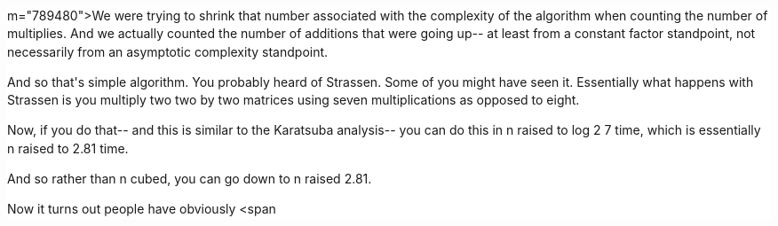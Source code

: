   m="789480">We</span> <span m="789575">were</span> <span
  m="789670">trying</span> <span m="789860">to</span> <span
  m="789900">shrink</span> <span m="791100">that</span> <span
  m="791380">number</span> <span m="791830">associated</span> <span
  m="792360">with</span> <span m="792500">the</span> <span
  m="792610">complexity</span> <span m="793320">of</span> <span
  m="793870">the</span> <span m="793950">algorithm</span> <span
  m="794720">when</span> <span m="794940">counting</span> <span
  m="796030">the</span> <span m="796110">number</span> <span
  m="796320">of</span> <span m="796380">multiplies.</span> <span
  m="797430">And</span> <span m="797590">we</span> <span
  m="797670">actually</span> <span m="797910">counted</span> <span
  m="798280">the</span> <span m="798320">number</span> <span
  m="798570">of</span> <span m="798660">additions</span> <span
  m="799870">that</span> <span m="800010">were</span> <span
  m="800800">going</span> <span m="801090">up--</span> <span
  m="801520">at</span> <span m="801610">least</span> <span
  m="801860">from</span> <span m="802080">a</span> <span
  m="802240">constant</span> <span m="802660">factor</span> <span
  m="803010">standpoint,</span> <span m="803840">not</span> <span
  m="804000">necessarily</span> <span m="804610">from</span> <span
  m="804790">an</span> <span m="804850">asymptotic</span> <span
  m="805370">complexity</span> <span m="805920">standpoint.</span></p><p><span
  m="807420">And</span> <span m="807570">so</span> <span
  m="807690">that's</span> <span m="807990">simple</span> <span
  m="808290">algorithm.</span> <span m="809940">You</span> <span
  m="810100">probably</span> <span m="810390">heard</span> <span
  m="810615">of</span> <span m="810840">Strassen.</span> <span
  m="811520">Some</span> <span m="811730">of</span> <span m="811810">you</span>
  <span m="811930">might</span> <span m="812060">have</span> <span
  m="812150">seen</span> <span m="812450">it.</span> <span
  m="814530">Essentially</span> <span m="814750">what</span> <span
  m="814890">happens</span> <span m="815200">with</span> <span
  m="815380">Strassen</span> <span m="815900">is</span> <span
  m="816660">you</span> <span m="816800">multiply</span> <span
  m="818000">two</span> <span m="819390">two</span> <span m="819620">by</span>
  <span m="819810">two</span> <span m="820080">matrices</span> <span
  m="823770">using</span> <span m="825080">seven</span> <span
  m="825620">multiplications</span> <span m="826910">as</span> <span
  m="827160">opposed</span> <span m="827440">to</span> <span
  m="827560">eight.</span></p><p><span m="832765">Now,</span> <span
  m="833020">if</span> <span m="833080">you</span> <span m="833160">do</span>
  <span m="833300">that--</span> <span m="833445">and</span> <span
  m="833590">this</span> <span m="833705">is</span> <span
  m="833820">similar</span> <span m="834260">to</span> <span
  m="834910">the</span> <span m="835560">Karatsuba</span> <span
  m="836180">analysis--</span> <span m="838760">you</span> <span
  m="838850">can</span> <span m="838940">do</span> <span m="839060">this</span>
  <span m="839330">in</span> <span m="840640">n</span> <span
  m="840845">raised</span> <span m="841050">to</span> <span
  m="841230">log</span> <span m="841670">2</span> <span m="841900">7</span>
  <span m="842400">time,</span> <span m="843240">which</span> <span
  m="843660">is</span> <span m="844150">essentially</span> <span
  m="844515">n</span> <span m="844880">raised</span> <span m="845155">to</span>
  <span m="845860">2.81</span> <span m="847440">time.</span></p><p><span
  m="848650">And</span> <span m="848850">so</span> <span
  m="849200">rather</span> <span m="849400">than</span> <span
  m="849540">n</span> <span m="849700">cubed,</span> <span m="849990">you</span>
  <span m="850090">can</span> <span m="850190">go</span> <span
  m="850320">down</span> <span m="850510">to</span> <span m="851210">n</span>
  <span m="851580">raised</span> <span m="851940">2.81.</span></p><p><span
  m="853740">Now</span> <span m="853815">it</span> <span m="853890">turns</span>
  <span m="854040">out</span> <span m="854320">people</span> <span
  m="854540">have</span> <span m="854810">obviously</span> <span